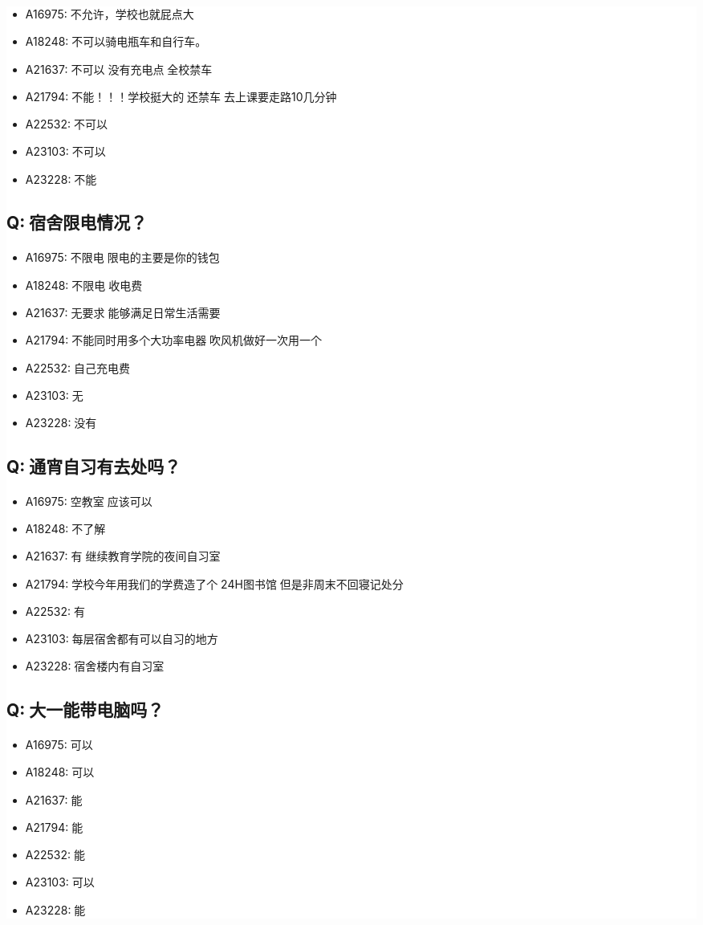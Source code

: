 - A16975: 不允许，学校也就屁点大

- A18248: 不可以骑电瓶车和自行车。

- A21637: 不可以 没有充电点 全校禁车

- A21794: 不能！！！学校挺大的 还禁车 去上课要走路10几分钟

- A22532: 不可以

- A23103: 不可以

- A23228: 不能

## Q: 宿舍限电情况？

- A16975: 不限电 限电的主要是你的钱包

- A18248: 不限电 收电费

- A21637: 无要求 能够满足日常生活需要

- A21794: 不能同时用多个大功率电器 吹风机做好一次用一个

- A22532: 自己充电费

- A23103: 无

- A23228: 没有

## Q: 通宵自习有去处吗？

- A16975: 空教室 应该可以

- A18248: 不了解

- A21637: 有 继续教育学院的夜间自习室

- A21794: 学校今年用我们的学费造了个 24H图书馆 但是非周末不回寝记处分

- A22532: 有

- A23103: 每层宿舍都有可以自习的地方

- A23228: 宿舍楼内有自习室

## Q: 大一能带电脑吗？

- A16975: 可以

- A18248: 可以

- A21637: 能

- A21794: 能

- A22532: 能

- A23103: 可以

- A23228: 能
